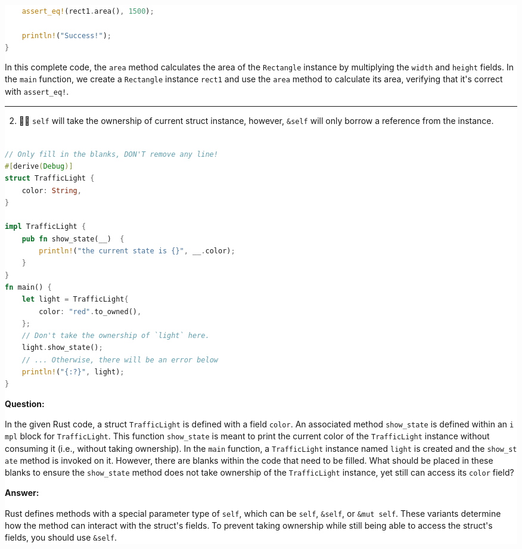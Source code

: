 ```rust
    assert_eq!(rect1.area(), 1500);

    println!("Success!");
}
```

In this complete code, the `area` method calculates the area of the `Rectangle` instance by multiplying the `width` and `height` fields. In the `main` function, we create a `Rectangle` instance `rect1` and use the `area` method to calculate its area, verifying that it's correct with `assert_eq!`.

---
2. 🌟🌟 `self` will take the ownership of current struct instance, however, `&self` will only borrow a reference from the instance.

```rust

// Only fill in the blanks, DON'T remove any line!
#[derive(Debug)]
struct TrafficLight {
    color: String,
}

impl TrafficLight {
    pub fn show_state(__)  {
        println!("the current state is {}", __.color);
    }
}
fn main() {
    let light = TrafficLight{
        color: "red".to_owned(),
    };
    // Don't take the ownership of `light` here.
    light.show_state();
    // ... Otherwise, there will be an error below
    println!("{:?}", light);
}
```

**Question:**

In the given Rust code, a struct `TrafficLight` is defined with a field `color`. An associated method `show_state` is defined within an `impl` block for `TrafficLight`. This function `show_state` is meant to print the current color of the `TrafficLight` instance without consuming it (i.e., without taking ownership). In the `main` function, a `TrafficLight` instance named `light` is created and the `show_state` method is invoked on it. However, there are blanks within the code that need to be filled. What should be placed in these blanks to ensure the `show_state` method does not take ownership of the `TrafficLight` instance, yet still can access its `color` field?

**Answer:**

Rust defines methods with a special parameter type of `self`, which can be `self`, `&self`, or `&mut self`. These variants determine how the method can interact with the struct's fields. To prevent taking ownership while still being able to access the struct's fields, you should use `&self`.

